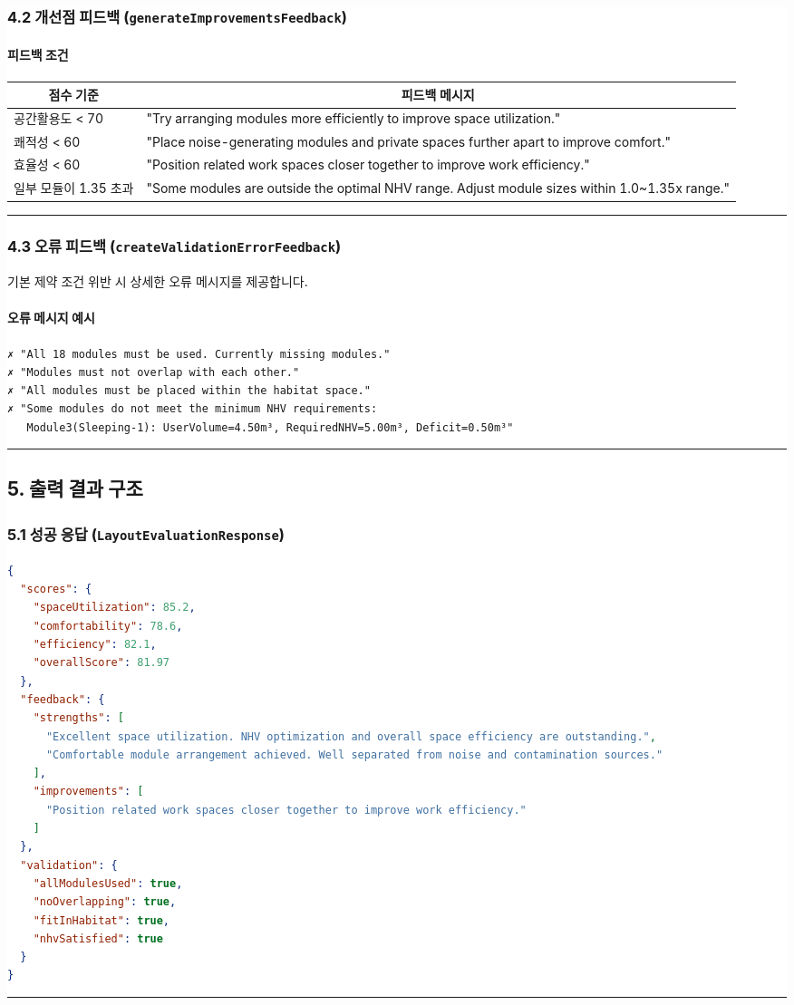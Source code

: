 
### 4.2 개선점 피드백 (`generateImprovementsFeedback`)

#### 피드백 조건

| 점수 기준 | 피드백 메시지 |
|----------|--------------|
| 공간활용도 < 70 | "Try arranging modules more efficiently to improve space utilization." |
| 쾌적성 < 60 | "Place noise-generating modules and private spaces further apart to improve comfort." |
| 효율성 < 60 | "Position related work spaces closer together to improve work efficiency." |
| 일부 모듈이 1.35 초과 | "Some modules are outside the optimal NHV range. Adjust module sizes within 1.0~1.35x range." |

---

### 4.3 오류 피드백 (`createValidationErrorFeedback`)

기본 제약 조건 위반 시 상세한 오류 메시지를 제공합니다.

#### 오류 메시지 예시
```
✗ "All 18 modules must be used. Currently missing modules."
✗ "Modules must not overlap with each other."
✗ "All modules must be placed within the habitat space."
✗ "Some modules do not meet the minimum NHV requirements:
   Module3(Sleeping-1): UserVolume=4.50m³, RequiredNHV=5.00m³, Deficit=0.50m³"
```

---

## 5. 출력 결과 구조

### 5.1 성공 응답 (`LayoutEvaluationResponse`)

```json
{
  "scores": {
    "spaceUtilization": 85.2,
    "comfortability": 78.6,
    "efficiency": 82.1,
    "overallScore": 81.97
  },
  "feedback": {
    "strengths": [
      "Excellent space utilization. NHV optimization and overall space efficiency are outstanding.",
      "Comfortable module arrangement achieved. Well separated from noise and contamination sources."
    ],
    "improvements": [
      "Position related work spaces closer together to improve work efficiency."
    ]
  },
  "validation": {
    "allModulesUsed": true,
    "noOverlapping": true,
    "fitInHabitat": true,
    "nhvSatisfied": true
  }
}
```

---